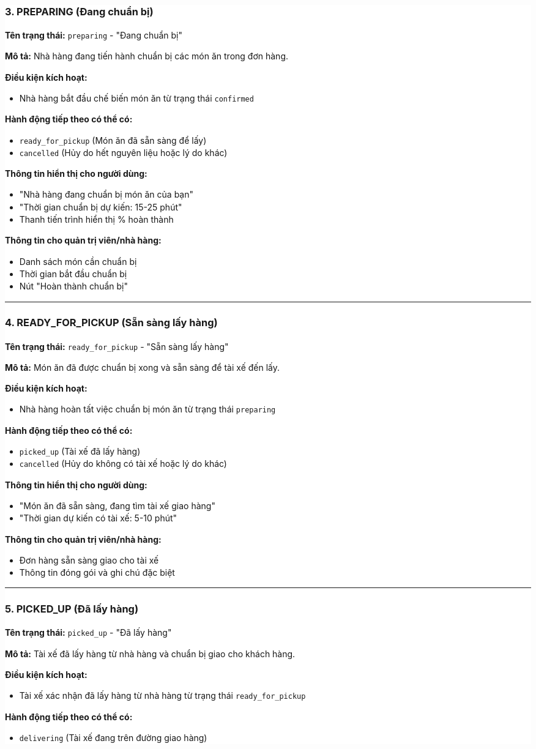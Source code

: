 ### 3. PREPARING (Đang chuẩn bị)
**Tên trạng thái:** `preparing` - "Đang chuẩn bị"

**Mô tả:** Nhà hàng đang tiến hành chuẩn bị các món ăn trong đơn hàng.

**Điều kiện kích hoạt:**
- Nhà hàng bắt đầu chế biến món ăn từ trạng thái `confirmed`

**Hành động tiếp theo có thể có:**
- `ready_for_pickup` (Món ăn đã sẵn sàng để lấy)
- `cancelled` (Hủy do hết nguyên liệu hoặc lý do khác)

**Thông tin hiển thị cho người dùng:**
- "Nhà hàng đang chuẩn bị món ăn của bạn"
- "Thời gian chuẩn bị dự kiến: 15-25 phút"
- Thanh tiến trình hiển thị % hoàn thành

**Thông tin cho quản trị viên/nhà hàng:**
- Danh sách món cần chuẩn bị
- Thời gian bắt đầu chuẩn bị
- Nút "Hoàn thành chuẩn bị"

---

### 4. READY_FOR_PICKUP (Sẵn sàng lấy hàng)
**Tên trạng thái:** `ready_for_pickup` - "Sẵn sàng lấy hàng"

**Mô tả:** Món ăn đã được chuẩn bị xong và sẵn sàng để tài xế đến lấy.

**Điều kiện kích hoạt:**
- Nhà hàng hoàn tất việc chuẩn bị món ăn từ trạng thái `preparing`

**Hành động tiếp theo có thể có:**
- `picked_up` (Tài xế đã lấy hàng)
- `cancelled` (Hủy do không có tài xế hoặc lý do khác)

**Thông tin hiển thị cho người dùng:**
- "Món ăn đã sẵn sàng, đang tìm tài xế giao hàng"
- "Thời gian dự kiến có tài xế: 5-10 phút"

**Thông tin cho quản trị viên/nhà hàng:**
- Đơn hàng sẵn sàng giao cho tài xế
- Thông tin đóng gói và ghi chú đặc biệt

---

### 5. PICKED_UP (Đã lấy hàng)
**Tên trạng thái:** `picked_up` - "Đã lấy hàng"

**Mô tả:** Tài xế đã lấy hàng từ nhà hàng và chuẩn bị giao cho khách hàng.

**Điều kiện kích hoạt:**
- Tài xế xác nhận đã lấy hàng từ nhà hàng từ trạng thái `ready_for_pickup`

**Hành động tiếp theo có thể có:**
- `delivering` (Tài xế đang trên đường giao hàng)
